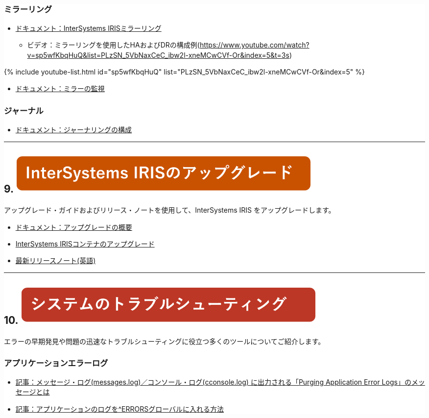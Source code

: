 
### ミラーリング

- [ドキュメント：InterSystems IRISミラーリング](https://docs.intersystems.com/irislatestj/csp/docbook/DocBook.UI.Page.cls?KEY=GHA_failover_mirror)

    - ビデオ：ミラーリングを使用したHAおよびDRの構成例(https://www.youtube.com/watch?v=sp5wfKbqHuQ&list=PLzSN_5VbNaxCeC_ibw2l-xneMCwCVf-Or&index=5&t=3s)

{% include youtube-list.html id="sp5wfKbqHuQ" list="PLzSN_5VbNaxCeC_ibw2l-xneMCwCVf-Or&index=5" %}  

- [ドキュメント：ミラーの監視](https://docs.intersystems.com/irislatestj/csp/docbook/DocBook.UI.Page.cls?KEY=GHA_mirror_monitor)

### ジャーナル

- [ドキュメント：ジャーナリングの構成](https://docs.intersystems.com/irislatestj/csp/docbook/Doc.View.cls?KEY=GCDI_journal_config)


---
## 9. <img src="./assets/icons/9.png" width="70%"/>
アップグレード・ガイドおよびリリース・ノートを使用して、InterSystems IRIS をアップグレードします。

- [ドキュメント：アップグレードの概要](https://docs.intersystems.com/irislatestj/csp/docbook/DocBook.UI.Page.cls?KEY=GCI_overview)    

- [InterSystems IRISコンテナのアップグレード](https://docs.intersystems.com/irislatestj/csp/docbook/DocBook.UI.Page.cls?KEY=ADOCK_iris_upgrading)

- [最新リリースノート(英語)](https://docs.intersystems.com/irislatest/csp/docbook/DocBook.UI.Page.cls?KEY=PAGE_release)

---
## 10. <img src="./assets/icons/10.png" width="70%"/>

エラーの早期発見や問題の迅速なトラブルシューティングに役立つ多くのツールについてご紹介します。
### アプリケーションエラーログ

- [記事：メッセージ・ログ(messages.log)／コンソール・ログ(cconsole.log) に出力される「Purging Application Error Logs」のメッセージとは](https://jp.community.intersystems.com/node/508271)

- [記事：アプリケーションのログを^ERRORSグローバルに入れる方法](https://jp.community.intersystems.com/node/508466)
